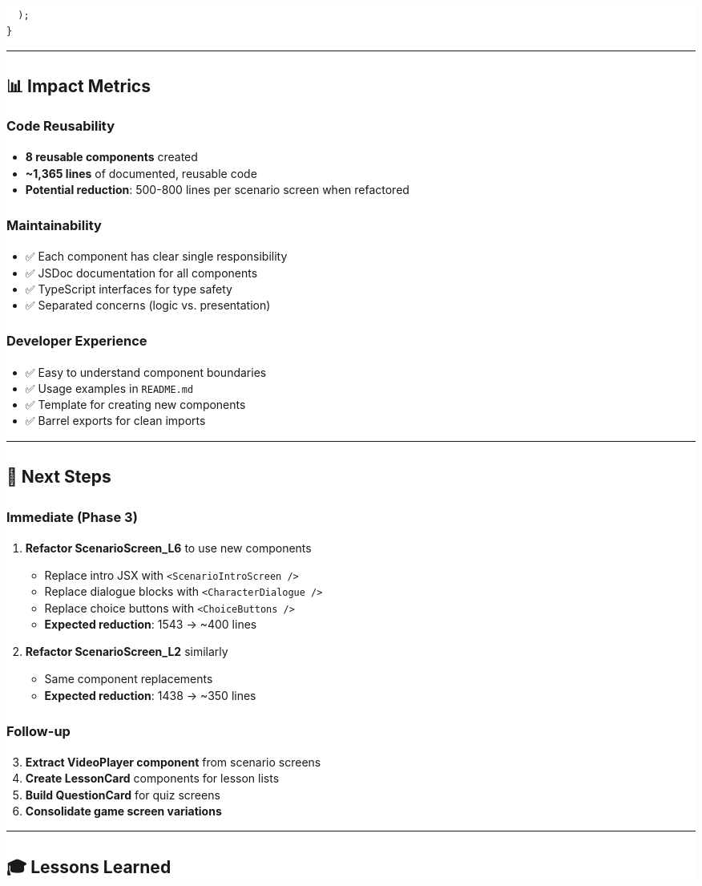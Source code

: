 ```tsx
  );
}
```

---

## 📊 Impact Metrics

### Code Reusability
- **8 reusable components** created
- **~1,365 lines** of documented, reusable code
- **Potential reduction**: 500-800 lines per scenario screen when refactored

### Maintainability
- ✅ Each component has clear single responsibility
- ✅ JSDoc documentation for all components
- ✅ TypeScript interfaces for type safety
- ✅ Separated concerns (logic vs. presentation)

### Developer Experience
- ✅ Easy to understand component boundaries
- ✅ Usage examples in `README.md`
- ✅ Template for creating new components
- ✅ Barrel exports for clean imports

---

## 🚀 Next Steps

### Immediate (Phase 3)
1. **Refactor ScenarioScreen_L6** to use new components
   - Replace intro JSX with `<ScenarioIntroScreen />`
   - Replace dialogue blocks with `<CharacterDialogue />`
   - Replace choice buttons with `<ChoiceButtons />`
   - **Expected reduction**: 1543 → ~400 lines

2. **Refactor ScenarioScreen_L2** similarly
   - Same component replacements
   - **Expected reduction**: 1438 → ~350 lines

### Follow-up
3. **Extract VideoPlayer component** from scenario screens
4. **Create LessonCard** components for lesson lists
5. **Build QuestionCard** for quiz screens
6. **Consolidate game screen variations**

---

## 🎓 Lessons Learned
